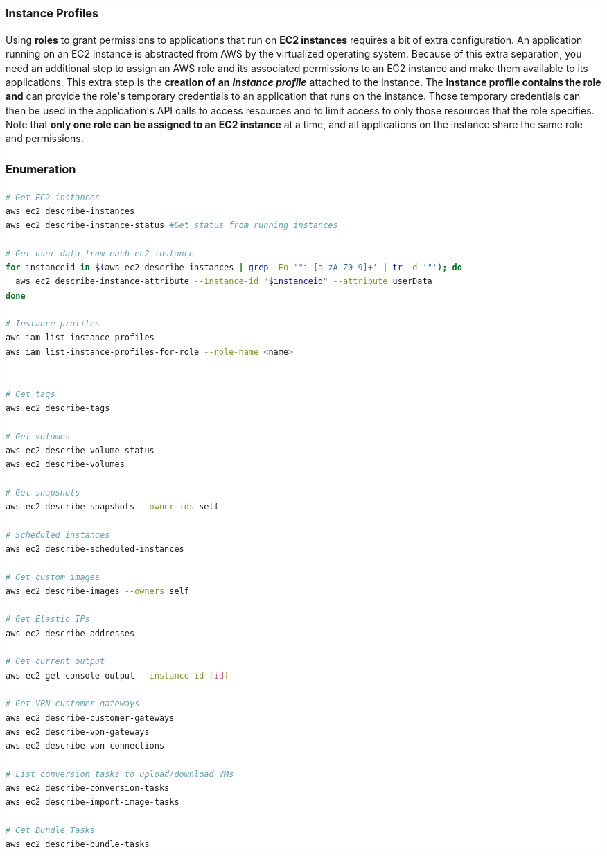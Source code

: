 ### Instance Profiles

Using **roles** to grant permissions to applications that run on **EC2 instances** requires a bit of extra configuration. An application running on an EC2 instance is abstracted from AWS by the virtualized operating system. Because of this extra separation, you need an additional step to assign an AWS role and its associated permissions to an EC2 instance and make them available to its applications. This extra step is the **creation of an** [_**instance profile**_](https://docs.aws.amazon.com/IAM/latest/UserGuide/id\_roles\_use\_switch-role-ec2\_instance-profiles.html) attached to the instance. The **instance profile contains the role and** can provide the role's temporary credentials to an application that runs on the instance. Those temporary credentials can then be used in the application's API calls to access resources and to limit access to only those resources that the role specifies. Note that **only one role can be assigned to an EC2 instance** at a time, and all applications on the instance share the same role and permissions.

### Enumeration

```bash
# Get EC2 instances
aws ec2 describe-instances
aws ec2 describe-instance-status #Get status from running instances

# Get user data from each ec2 instance
for instanceid in $(aws ec2 describe-instances | grep -Eo '"i-[a-zA-Z0-9]+' | tr -d '"'); do
  aws ec2 describe-instance-attribute --instance-id "$instanceid" --attribute userData
done

# Instance profiles
aws iam list-instance-profiles
aws iam list-instance-profiles-for-role --role-name <name>


# Get tags
aws ec2 describe-tags

# Get volumes
aws ec2 describe-volume-status
aws ec2 describe-volumes

# Get snapshots
aws ec2 describe-snapshots --owner-ids self

# Scheduled instances
aws ec2 describe-scheduled-instances

# Get custom images
aws ec2 describe-images --owners self 

# Get Elastic IPs
aws ec2 describe-addresses

# Get current output
aws ec2 get-console-output --instance-id [id]

# Get VPN customer gateways
aws ec2 describe-customer-gateways
aws ec2 describe-vpn-gateways
aws ec2 describe-vpn-connections 

# List conversion tasks to upload/download VMs
aws ec2 describe-conversion-tasks
aws ec2 describe-import-image-tasks

# Get Bundle Tasks
aws ec2 describe-bundle-tasks
```